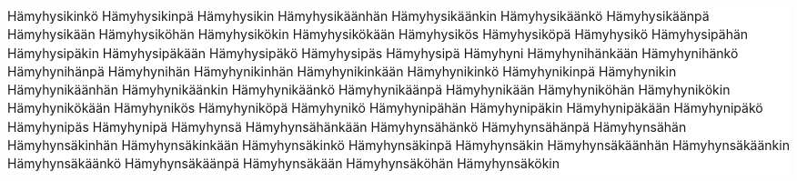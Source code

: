 Hämyhysikinkö
Hämyhysikinpä
Hämyhysikin
Hämyhysikäänhän
Hämyhysikäänkin
Hämyhysikäänkö
Hämyhysikäänpä
Hämyhysikään
Hämyhysiköhän
Hämyhysikökin
Hämyhysikökään
Hämyhysikös
Hämyhysiköpä
Hämyhysikö
Hämyhysipähän
Hämyhysipäkin
Hämyhysipäkään
Hämyhysipäkö
Hämyhysipäs
Hämyhysipä
Hämyhyni
Hämyhynihänkään
Hämyhynihänkö
Hämyhynihänpä
Hämyhynihän
Hämyhynikinhän
Hämyhynikinkään
Hämyhynikinkö
Hämyhynikinpä
Hämyhynikin
Hämyhynikäänhän
Hämyhynikäänkin
Hämyhynikäänkö
Hämyhynikäänpä
Hämyhynikään
Hämyhyniköhän
Hämyhynikökin
Hämyhynikökään
Hämyhynikös
Hämyhyniköpä
Hämyhynikö
Hämyhynipähän
Hämyhynipäkin
Hämyhynipäkään
Hämyhynipäkö
Hämyhynipäs
Hämyhynipä
Hämyhynsä
Hämyhynsähänkään
Hämyhynsähänkö
Hämyhynsähänpä
Hämyhynsähän
Hämyhynsäkinhän
Hämyhynsäkinkään
Hämyhynsäkinkö
Hämyhynsäkinpä
Hämyhynsäkin
Hämyhynsäkäänhän
Hämyhynsäkäänkin
Hämyhynsäkäänkö
Hämyhynsäkäänpä
Hämyhynsäkään
Hämyhynsäköhän
Hämyhynsäkökin